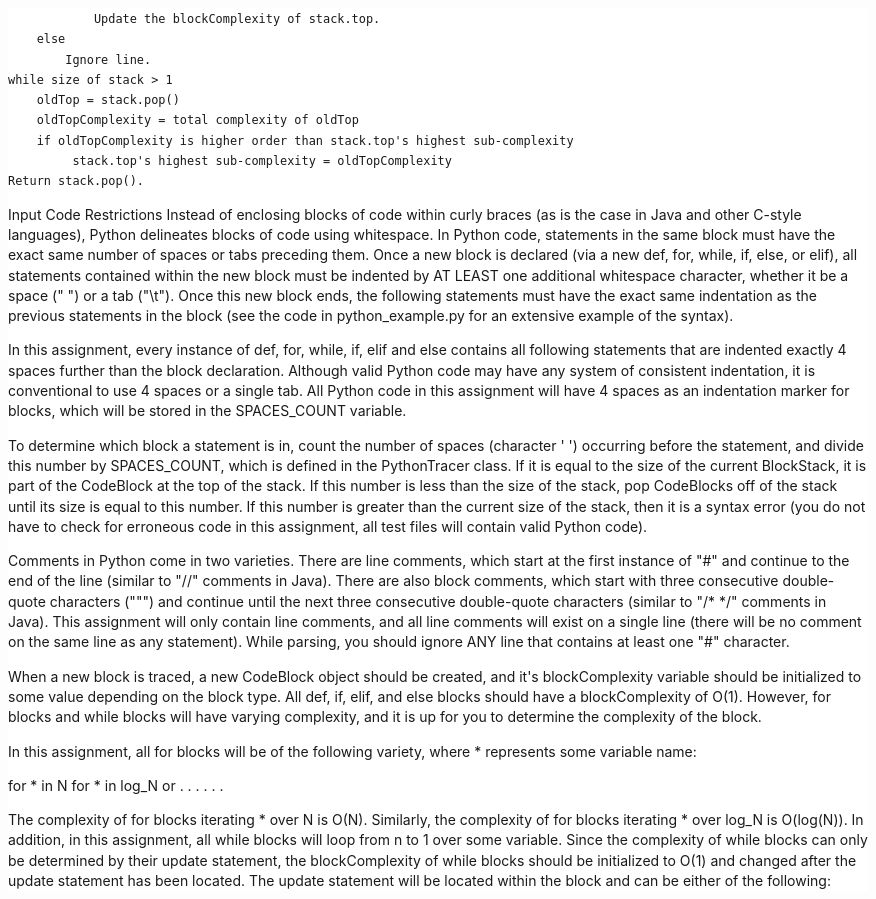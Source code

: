                 Update the blockComplexity of stack.top.
        else 
            Ignore line.
    while size of stack > 1
        oldTop = stack.pop()
        oldTopComplexity = total complexity of oldTop
        if oldTopComplexity is higher order than stack.top's highest sub-complexity
             stack.top's highest sub-complexity = oldTopComplexity
    Return stack.pop(). 
Input Code Restrictions
Instead of enclosing blocks of code within curly braces (as is the case in Java and other C-style languages), Python delineates blocks of code using whitespace. In Python code, statements in the same block must have the exact same number of spaces or tabs preceding them. Once a new block is declared (via a new def, for, while, if, else, or elif), all statements contained within the new block must be indented by AT LEAST one additional whitespace character, whether it be a space (" ") or a tab ("\t"). Once this new block ends, the following statements must have the exact same indentation as the previous statements in the block (see the code in python_example.py for an extensive example of the syntax).

In this assignment, every instance of def, for, while, if, elif and else contains all following statements that are indented exactly 4 spaces further than the block declaration. Although valid Python code may have any system of consistent indentation, it is conventional to use 4 spaces or a single tab. All Python code in this assignment will have 4 spaces as an indentation marker for blocks, which will be stored in the SPACES_COUNT variable.

To determine which block a statement is in, count the number of spaces (character ' ') occurring before the statement, and divide this number by SPACES_COUNT, which is defined in the PythonTracer class. If it is equal to the size of the current BlockStack, it is part of the CodeBlock at the top of the stack. If this number is less than the size of the stack, pop CodeBlocks off of the stack until its size is equal to this number. If this number is greater than the current size of the stack, then it is a syntax error (you do not have to check for erroneous code in this assignment, all test files will contain valid Python code).

Comments in Python come in two varieties. There are line comments, which start at the first instance of "#" and continue to the end of the line (similar to "//" comments in Java). There are also block comments, which start with three consecutive double-quote characters (""") and continue until the next three consecutive double-quote characters (similar to "/* */" comments in Java). This assignment will only contain line comments, and all line comments will exist on a single line (there will be no comment on the same line as any statement). While parsing, you should ignore ANY line that contains at least one "#" character.

When a new block is traced, a new CodeBlock object should be created, and it's blockComplexity variable should be initialized to some value depending on the block type. All def, if, elif, and else blocks should have a blockComplexity of O(1). However, for blocks and while blocks will have varying complexity, and it is up for you to determine the complexity of the block.

In this assignment, all for blocks will be of the following variety, where * represents some variable name:

for * in N                        for * in log_N
                    or
    .  .  .                           .  .  .

The complexity of for blocks iterating * over N is O(N). Similarly, the complexity of for blocks iterating * over log_N is O(log(N)).
In addition, in this assignment, all while blocks will loop from n to 1 over some variable. Since the complexity of while blocks can only be determined by their update statement, the blockComplexity of while blocks should be initialized to O(1) and changed after the update statement has been located. The update statement will be located within the block and can be either of the following:
